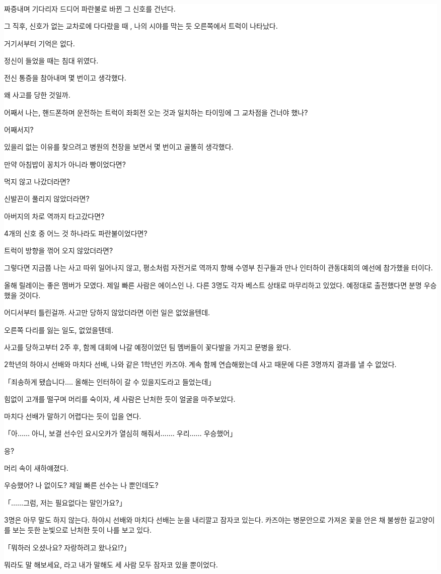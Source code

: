 짜증내며 기다리자 드디어 파란불로 바뀐 그 신호를 건넌다.

그 직후, 신호가 없는 교차로에 다다랐을 때 , 나의 시야를 막는 듯 오른쪽에서 트럭이 나타났다.

거기서부터 기억은 없다.

정신이 들었을 때는 침대 위였다.

전신 통증을 참아내며 몇 번이고 생각했다.

왜 사고를 당한 것일까.

어째서 나는, 핸드폰하며 운전하는 트럭이 좌회전 오는 것과 일치하는 타이밍에 그 교차점을 건너야 했나?

어째서지?

있을리 없는 이유를 찾으려고 병원의 천장을 보면서 몇 번이고 골똘히 생각했다.

만약 아침밥이 꽁치가 아니라 빵이었다면?

먹지 않고 나갔더라면?

신발끈이 풀리지 않았더라면?

아버지의 차로 역까지 타고갔다면?

4개의 신호 중 어느 것 하나라도 파란불이었다면?

트럭이 방향을 꺾어 오지 않았더라면?

그렇다면 지금쯤 나는 사고 따위 일어나지 않고, 평소처럼 자전거로 역까지 향해 수영부 친구들과 만나 인터하이 관동대회의 예선에 참가했을 터이다.

올해 릴레이는 좋은 멤버가 모였다. 제일 빠른 사람은 에이스인 나. 다른 3명도 각자 베스트 상태로 마무리하고 있었다. 예정대로 출전했다면 분명 우승했을 것이다.

어디서부터 틀린걸까. 사고만 당하지 않았더라면 이런 일은 없었을텐데.

오른쪽 다리를 잃는 일도, 없었을텐데.

사고를 당하고부터 2주 후, 함께 대회에 나갈 예정이었던 팀 멤버들이 꽃다발을 가지고 문병을 왔다.

2학년의 하야시 선배와 마치다 선배, 나와 같은 1학년인 카즈야. 계속 함께 연습해왔는데 사고 때문에 다른 3명까지 결과를 낼 수 없었다.

「죄송하게 됐습니다…. 올해는 인터하이 갈 수 있을지도라고 들었는데」

힘없이 고개를 떨구며 머리를 숙이자, 세 사람은 난처한 듯이 얼굴을 마주보았다.

마치다 선배가 말하기 어렵다는 듯이 입을 연다.

「아…… 아니, 보결 선수인 요시오카가 열심히 해줘서……. 우리…… 우승했어」

응?

머리 속이 새하얘졌다.

우승했어? 나 없이도? 제일 빠른 선수는 나 뿐인데도?

「……그럼, 저는 필요없다는 말인가요?」

3명은 아무 말도 하지 않는다. 하야시 선배와 마치다 선배는 눈을 내리깔고 잠자코 있는다. 카즈야는 병문안으로 가져온 꽃을 안은 채 불쌍한 길고양이를 보는 듯한 눈빛으로 난처한 듯이 나를 보고 있다.

「뭐하러 오셨나요? 자랑하려고 왔나요!?」

뭐라도 말 해보세요, 라고 내가 말해도 세 사람 모두 잠자코 있을 뿐이었다.
